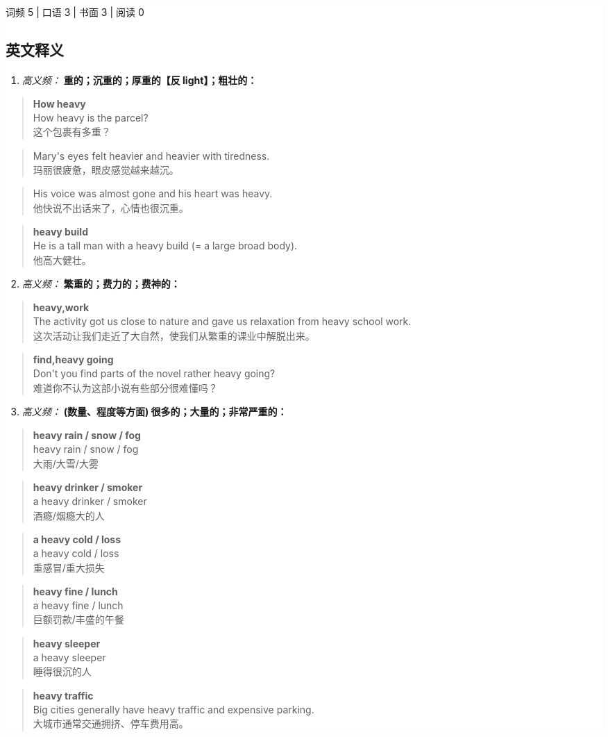 词频 5 | 口语 3 | 书面 3 | 阅读 0


英文释义
---
1. *高义频：* **重的；沉重的；厚重的【反 light】；粗壮的：**  


> **How heavy**  
> How heavy is the parcel?  
> 这个包裹有多重？

> Mary's eyes felt heavier and heavier with tiredness.  
> 玛丽很疲惫，眼皮感觉越来越沉。

> His voice was almost gone and his heart was heavy.  
> 他快说不出话来了，心情也很沉重。

> **heavy build**  
> He is a tall man with a heavy build (= a large broad body).  
> 他高大健壮。

2. *高义频：* **繁重的；费力的；费神的：**  


> **heavy,work**  
> The activity got us close to nature and gave us relaxation from heavy school work.  
> 这次活动让我们走近了大自然，使我们从繁重的课业中解脱出来。

> **find,heavy going**  
> Don't you find parts of the novel rather heavy going?  
> 难道你不认为这部小说有些部分很难懂吗？

3. *高义频：* **(数量、程度等方面) 很多的；大量的；非常严重的：**  


> **heavy rain / snow / fog**  
> heavy rain / snow / fog  
> 大雨/大雪/大雾

> **heavy drinker / smoker**  
> a heavy drinker / smoker  
> 酒瘾/烟瘾大的人

> **a heavy cold / loss**  
> a heavy cold / loss  
> 重感冒/重大损失

> **heavy fine / lunch**  
> a heavy fine / lunch  
> 巨额罚款/丰盛的午餐

> **heavy sleeper**  
> a heavy sleeper  
> 睡得很沉的人

> **heavy traffic**  
> Big cities generally have heavy traffic and expensive parking.  
> 大城市通常交通拥挤、停车费用高。
